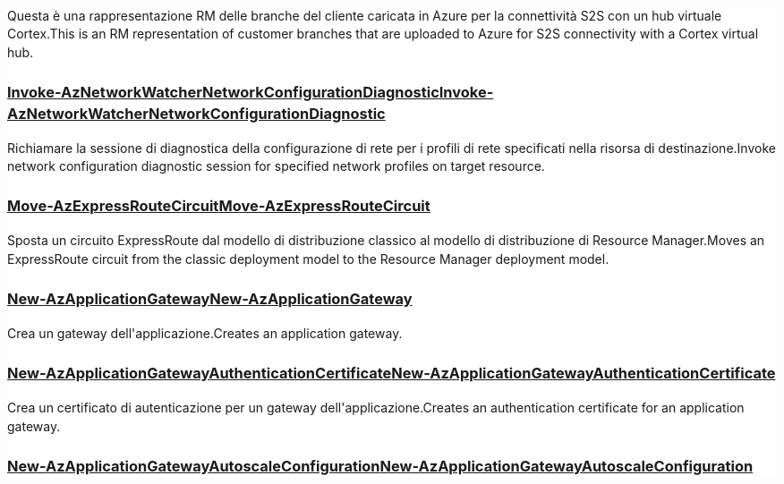 <span data-ttu-id="502bb-484">Questa è una rappresentazione RM delle branche del cliente caricata in Azure per la connettività S2S con un hub virtuale Cortex.</span><span class="sxs-lookup"><span data-stu-id="502bb-484">This is an RM representation of customer branches that are uploaded to Azure for S2S connectivity with a Cortex virtual hub.</span></span>

### [<span data-ttu-id="502bb-485">Invoke-AzNetworkWatcherNetworkConfigurationDiagnostic</span><span class="sxs-lookup"><span data-stu-id="502bb-485">Invoke-AzNetworkWatcherNetworkConfigurationDiagnostic</span></span>](Invoke-AzNetworkWatcherNetworkConfigurationDiagnostic.md)
<span data-ttu-id="502bb-486">Richiamare la sessione di diagnostica della configurazione di rete per i profili di rete specificati nella risorsa di destinazione.</span><span class="sxs-lookup"><span data-stu-id="502bb-486">Invoke network configuration diagnostic session for specified network profiles on target resource.</span></span>

### [<span data-ttu-id="502bb-487">Move-AzExpressRouteCircuit</span><span class="sxs-lookup"><span data-stu-id="502bb-487">Move-AzExpressRouteCircuit</span></span>](Move-AzExpressRouteCircuit.md)
<span data-ttu-id="502bb-488">Sposta un circuito ExpressRoute dal modello di distribuzione classico al modello di distribuzione di Resource Manager.</span><span class="sxs-lookup"><span data-stu-id="502bb-488">Moves an ExpressRoute circuit from the classic deployment model to the Resource Manager deployment model.</span></span>

### [<span data-ttu-id="502bb-489">New-AzApplicationGateway</span><span class="sxs-lookup"><span data-stu-id="502bb-489">New-AzApplicationGateway</span></span>](New-AzApplicationGateway.md)
<span data-ttu-id="502bb-490">Crea un gateway dell'applicazione.</span><span class="sxs-lookup"><span data-stu-id="502bb-490">Creates an application gateway.</span></span>

### [<span data-ttu-id="502bb-491">New-AzApplicationGatewayAuthenticationCertificate</span><span class="sxs-lookup"><span data-stu-id="502bb-491">New-AzApplicationGatewayAuthenticationCertificate</span></span>](New-AzApplicationGatewayAuthenticationCertificate.md)
<span data-ttu-id="502bb-492">Crea un certificato di autenticazione per un gateway dell'applicazione.</span><span class="sxs-lookup"><span data-stu-id="502bb-492">Creates an authentication certificate for an application gateway.</span></span>

### [<span data-ttu-id="502bb-493">New-AzApplicationGatewayAutoscaleConfiguration</span><span class="sxs-lookup"><span data-stu-id="502bb-493">New-AzApplicationGatewayAutoscaleConfiguration</span></span>](New-AzApplicationGatewayAutoscaleConfiguration.md)
